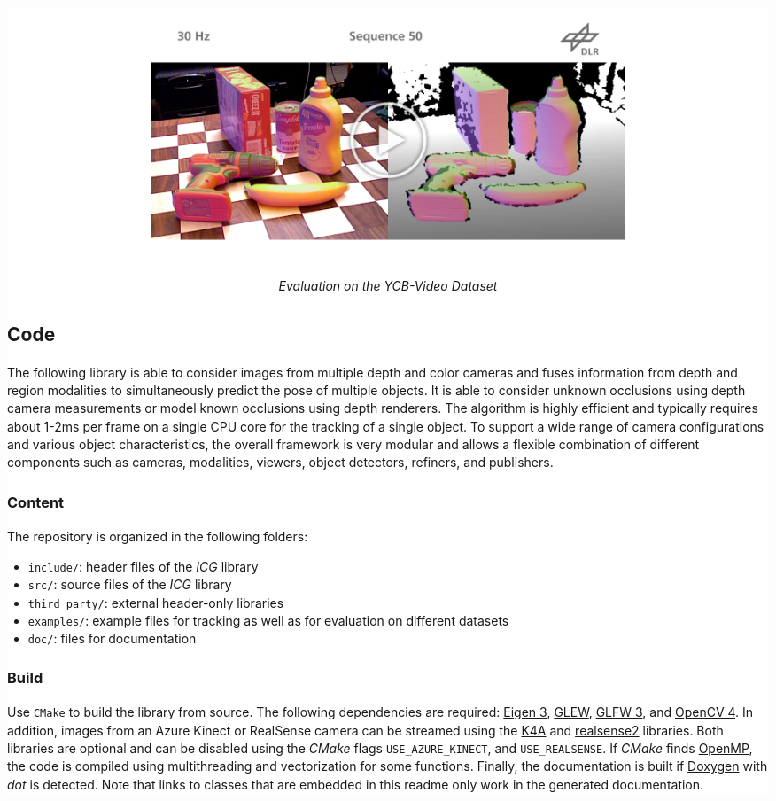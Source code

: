 <a href="https://youtu.be/qMr1RHCsnDk?t=143">
<p align="center">
 <img src="dlr_icg_video_ycb-video.png" height=300>
    <br> 
    <em>Evaluation on the YCB-Video Dataset</em>
</p>
</a>

## Code
The following library is able to consider images from multiple depth and color cameras and fuses information from depth and region modalities to simultaneously predict the pose of multiple objects. It is able to consider unknown occlusions using depth camera measurements or model known occlusions using depth renderers. The algorithm is highly efficient and typically requires about 1-2ms per frame on a single CPU core for the tracking of a single object. To support a wide range of camera configurations and various object characteristics, the overall framework is very modular and allows a flexible combination of different components such as cameras, modalities, viewers, object detectors, refiners, and publishers.

### Content
The repository is organized in the following folders:
- `include/`: header files of the *ICG* library
- `src/`: source files of the *ICG* library
- `third_party/`: external header-only libraries
- `examples/`: example files for tracking as well as for evaluation on different datasets
- `doc/`: files for documentation

### Build
Use `CMake` to build the library from source. The following dependencies are required: [Eigen 3](https://eigen.tuxfamily.org/index.php?title=Main_Page), [GLEW](http://glew.sourceforge.net/), [GLFW 3](https://www.glfw.org/), and [OpenCV 4](https://opencv.org/). In addition, images from an Azure Kinect or RealSense camera can be streamed using the [K4A](https://github.com/microsoft/Azure-Kinect-Sensor-SDK) and [realsense2](https://github.com/IntelRealSense/librealsense) libraries. Both libraries are optional and can be disabled using the *CMake* flags `USE_AZURE_KINECT`, and `USE_REALSENSE`. If *CMake* finds [OpenMP](https://www.openmp.org/), the code is compiled using multithreading and vectorization for some functions. Finally, the documentation is built if [Doxygen](https://www.doxygen.nl/index.html) with *dot* is detected. Note that links to classes that are embedded in this readme only work in the generated documentation.
